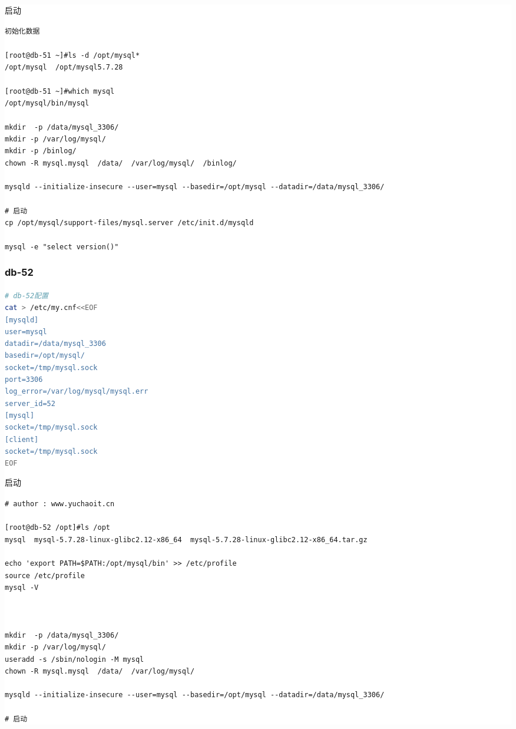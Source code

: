 启动

```
初始化数据

[root@db-51 ~]#ls -d /opt/mysql*
/opt/mysql  /opt/mysql5.7.28

[root@db-51 ~]#which mysql
/opt/mysql/bin/mysql

mkdir  -p /data/mysql_3306/
mkdir -p /var/log/mysql/
mkdir -p /binlog/
chown -R mysql.mysql  /data/  /var/log/mysql/  /binlog/

mysqld --initialize-insecure --user=mysql --basedir=/opt/mysql --datadir=/data/mysql_3306/

# 启动
cp /opt/mysql/support-files/mysql.server /etc/init.d/mysqld

mysql -e "select version()"
```

### db-52

```bash
# db-52配置
cat > /etc/my.cnf<<EOF
[mysqld]
user=mysql 
datadir=/data/mysql_3306
basedir=/opt/mysql/
socket=/tmp/mysql.sock
port=3306 
log_error=/var/log/mysql/mysql.err 
server_id=52
[mysql] 
socket=/tmp/mysql.sock
[client] 
socket=/tmp/mysql.sock 
EOF
```

启动

```
# author : www.yuchaoit.cn

[root@db-52 /opt]#ls /opt
mysql  mysql-5.7.28-linux-glibc2.12-x86_64  mysql-5.7.28-linux-glibc2.12-x86_64.tar.gz

echo 'export PATH=$PATH:/opt/mysql/bin' >> /etc/profile
source /etc/profile
mysql -V



mkdir  -p /data/mysql_3306/
mkdir -p /var/log/mysql/
useradd -s /sbin/nologin -M mysql
chown -R mysql.mysql  /data/  /var/log/mysql/  

mysqld --initialize-insecure --user=mysql --basedir=/opt/mysql --datadir=/data/mysql_3306/

# 启动
```